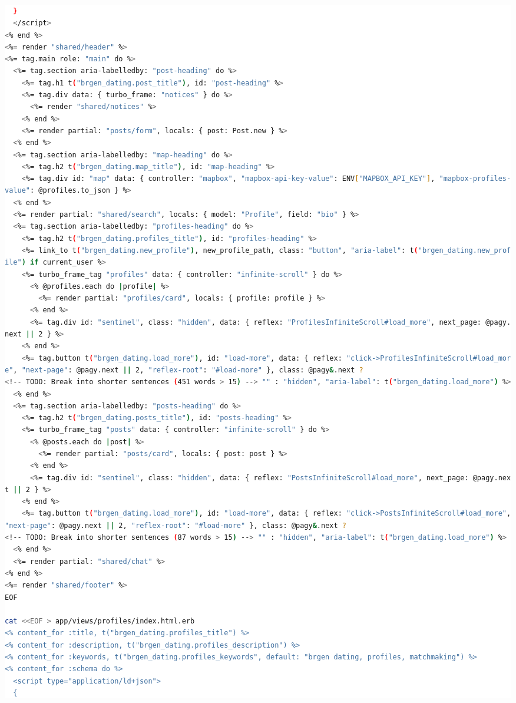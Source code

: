 ```sh
  }
  </script>
<% end %>
<%= render "shared/header" %>
<%= tag.main role: "main" do %>
  <%= tag.section aria-labelledby: "post-heading" do %>
    <%= tag.h1 t("brgen_dating.post_title"), id: "post-heading" %>
    <%= tag.div data: { turbo_frame: "notices" } do %>
      <%= render "shared/notices" %>
    <% end %>
    <%= render partial: "posts/form", locals: { post: Post.new } %>
  <% end %>
  <%= tag.section aria-labelledby: "map-heading" do %>
    <%= tag.h2 t("brgen_dating.map_title"), id: "map-heading" %>
    <%= tag.div id: "map" data: { controller: "mapbox", "mapbox-api-key-value": ENV["MAPBOX_API_KEY"], "mapbox-profiles-value": @profiles.to_json } %>
  <% end %>
  <%= render partial: "shared/search", locals: { model: "Profile", field: "bio" } %>
  <%= tag.section aria-labelledby: "profiles-heading" do %>
    <%= tag.h2 t("brgen_dating.profiles_title"), id: "profiles-heading" %>
    <%= link_to t("brgen_dating.new_profile"), new_profile_path, class: "button", "aria-label": t("brgen_dating.new_profile") if current_user %>
    <%= turbo_frame_tag "profiles" data: { controller: "infinite-scroll" } do %>
      <% @profiles.each do |profile| %>
        <%= render partial: "profiles/card", locals: { profile: profile } %>
      <% end %>
      <%= tag.div id: "sentinel", class: "hidden", data: { reflex: "ProfilesInfiniteScroll#load_more", next_page: @pagy.next || 2 } %>
    <% end %>
    <%= tag.button t("brgen_dating.load_more"), id: "load-more", data: { reflex: "click->ProfilesInfiniteScroll#load_more", "next-page": @pagy.next || 2, "reflex-root": "#load-more" }, class: @pagy&.next ?
<!-- TODO: Break into shorter sentences (451 words > 15) --> "" : "hidden", "aria-label": t("brgen_dating.load_more") %>
  <% end %>
  <%= tag.section aria-labelledby: "posts-heading" do %>
    <%= tag.h2 t("brgen_dating.posts_title"), id: "posts-heading" %>
    <%= turbo_frame_tag "posts" data: { controller: "infinite-scroll" } do %>
      <% @posts.each do |post| %>
        <%= render partial: "posts/card", locals: { post: post } %>
      <% end %>
      <%= tag.div id: "sentinel", class: "hidden", data: { reflex: "PostsInfiniteScroll#load_more", next_page: @pagy.next || 2 } %>
    <% end %>
    <%= tag.button t("brgen_dating.load_more"), id: "load-more", data: { reflex: "click->PostsInfiniteScroll#load_more", "next-page": @pagy.next || 2, "reflex-root": "#load-more" }, class: @pagy&.next ?
<!-- TODO: Break into shorter sentences (87 words > 15) --> "" : "hidden", "aria-label": t("brgen_dating.load_more") %>
  <% end %>
  <%= render partial: "shared/chat" %>
<% end %>
<%= render "shared/footer" %>
EOF

cat <<EOF > app/views/profiles/index.html.erb
<% content_for :title, t("brgen_dating.profiles_title") %>
<% content_for :description, t("brgen_dating.profiles_description") %>
<% content_for :keywords, t("brgen_dating.profiles_keywords", default: "brgen dating, profiles, matchmaking") %>
<% content_for :schema do %>
  <script type="application/ld+json">
  {
```